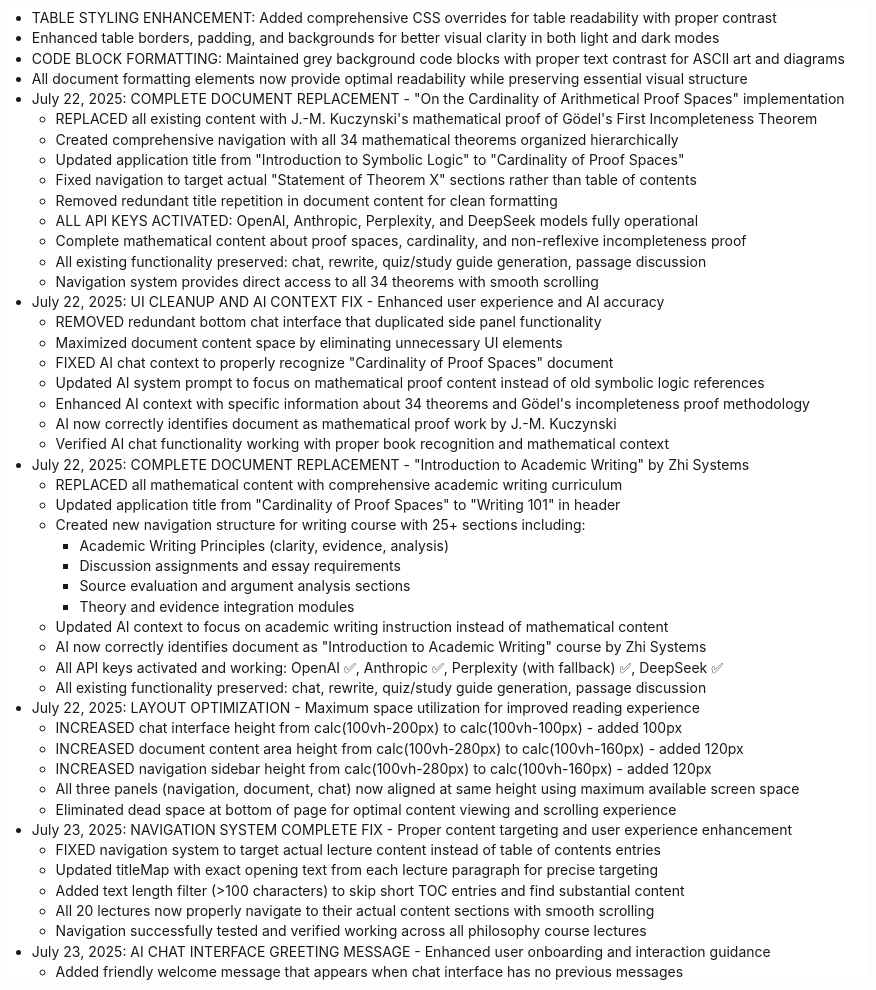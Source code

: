   - TABLE STYLING ENHANCEMENT: Added comprehensive CSS overrides for table readability with proper contrast
  - Enhanced table borders, padding, and backgrounds for better visual clarity in both light and dark modes
  - CODE BLOCK FORMATTING: Maintained grey background code blocks with proper text contrast for ASCII art and diagrams
  - All document formatting elements now provide optimal readability while preserving essential visual structure
- July 22, 2025: COMPLETE DOCUMENT REPLACEMENT - "On the Cardinality of Arithmetical Proof Spaces" implementation
  - REPLACED all existing content with J.-M. Kuczynski's mathematical proof of Gödel's First Incompleteness Theorem
  - Created comprehensive navigation with all 34 mathematical theorems organized hierarchically
  - Updated application title from "Introduction to Symbolic Logic" to "Cardinality of Proof Spaces"
  - Fixed navigation to target actual "Statement of Theorem X" sections rather than table of contents
  - Removed redundant title repetition in document content for clean formatting
  - ALL API KEYS ACTIVATED: OpenAI, Anthropic, Perplexity, and DeepSeek models fully operational
  - Complete mathematical content about proof spaces, cardinality, and non-reflexive incompleteness proof
  - All existing functionality preserved: chat, rewrite, quiz/study guide generation, passage discussion
  - Navigation system provides direct access to all 34 theorems with smooth scrolling
- July 22, 2025: UI CLEANUP AND AI CONTEXT FIX - Enhanced user experience and AI accuracy
  - REMOVED redundant bottom chat interface that duplicated side panel functionality
  - Maximized document content space by eliminating unnecessary UI elements
  - FIXED AI chat context to properly recognize "Cardinality of Proof Spaces" document
  - Updated AI system prompt to focus on mathematical proof content instead of old symbolic logic references
  - Enhanced AI context with specific information about 34 theorems and Gödel's incompleteness proof methodology
  - AI now correctly identifies document as mathematical proof work by J.-M. Kuczynski
  - Verified AI chat functionality working with proper book recognition and mathematical context
- July 22, 2025: COMPLETE DOCUMENT REPLACEMENT - "Introduction to Academic Writing" by Zhi Systems
  - REPLACED all mathematical content with comprehensive academic writing curriculum
  - Updated application title from "Cardinality of Proof Spaces" to "Writing 101" in header
  - Created new navigation structure for writing course with 25+ sections including:
    - Academic Writing Principles (clarity, evidence, analysis)
    - Discussion assignments and essay requirements
    - Source evaluation and argument analysis sections
    - Theory and evidence integration modules
  - Updated AI context to focus on academic writing instruction instead of mathematical content
  - AI now correctly identifies document as "Introduction to Academic Writing" course by Zhi Systems
  - All API keys activated and working: OpenAI ✅, Anthropic ✅, Perplexity (with fallback) ✅, DeepSeek ✅
  - All existing functionality preserved: chat, rewrite, quiz/study guide generation, passage discussion
- July 22, 2025: LAYOUT OPTIMIZATION - Maximum space utilization for improved reading experience
  - INCREASED chat interface height from calc(100vh-200px) to calc(100vh-100px) - added 100px
  - INCREASED document content area height from calc(100vh-280px) to calc(100vh-160px) - added 120px
  - INCREASED navigation sidebar height from calc(100vh-280px) to calc(100vh-160px) - added 120px
  - All three panels (navigation, document, chat) now aligned at same height using maximum available screen space
  - Eliminated dead space at bottom of page for optimal content viewing and scrolling experience
- July 23, 2025: NAVIGATION SYSTEM COMPLETE FIX - Proper content targeting and user experience enhancement
  - FIXED navigation system to target actual lecture content instead of table of contents entries
  - Updated titleMap with exact opening text from each lecture paragraph for precise targeting
  - Added text length filter (>100 characters) to skip short TOC entries and find substantial content
  - All 20 lectures now properly navigate to their actual content sections with smooth scrolling
  - Navigation successfully tested and verified working across all philosophy course lectures
- July 23, 2025: AI CHAT INTERFACE GREETING MESSAGE - Enhanced user onboarding and interaction guidance
  - Added friendly welcome message that appears when chat interface has no previous messages